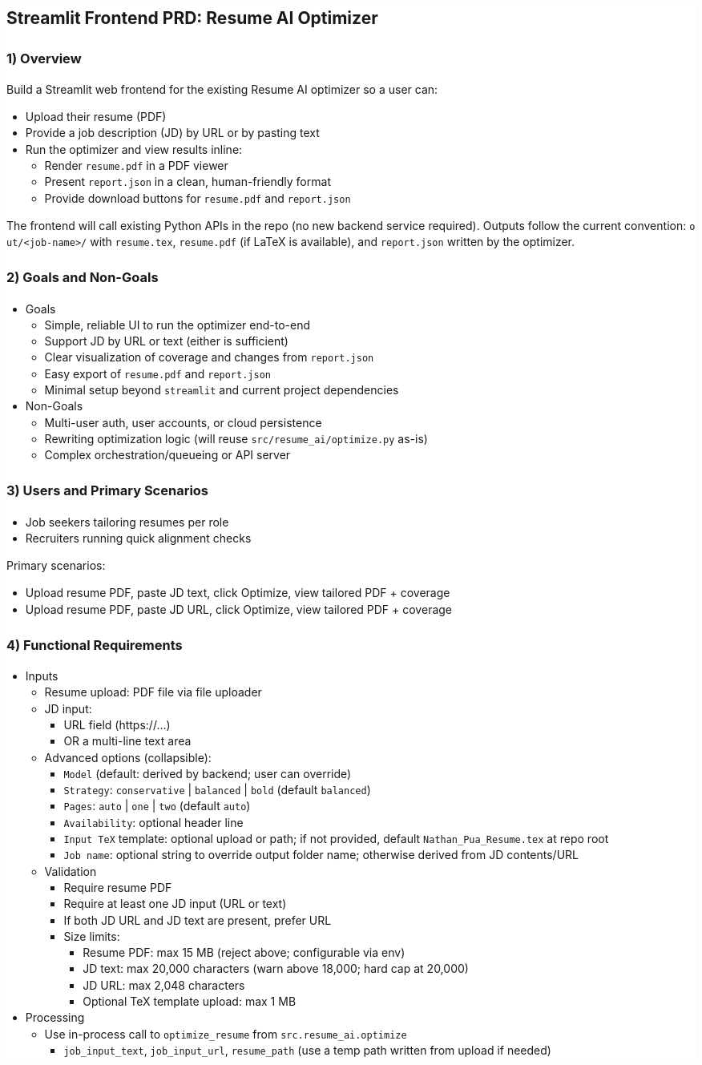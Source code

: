 ## Streamlit Frontend PRD: Resume AI Optimizer

### 1) Overview
Build a Streamlit web frontend for the existing Resume AI optimizer so a user can:
- Upload their resume (PDF)
- Provide a job description (JD) by URL or by pasting text
- Run the optimizer and view results inline:
  - Render `resume.pdf` in a PDF viewer
  - Present `report.json` in a clean, human-friendly format
  - Provide download buttons for `resume.pdf` and `report.json`

The frontend will call existing Python APIs in the repo (no new backend service required). Outputs follow the current convention: `out/<job-name>/` with `resume.tex`, `resume.pdf` (if LaTeX is available), and `report.json` written by the optimizer.

### 2) Goals and Non-Goals
- Goals
  - Simple, reliable UI to run the optimizer end-to-end
  - Support JD by URL or text (either is sufficient)
  - Clear visualization of coverage and changes from `report.json`
  - Easy export of `resume.pdf` and `report.json`
  - Minimal setup beyond `streamlit` and current project dependencies
- Non-Goals
  - Multi-user auth, user accounts, or cloud persistence
  - Rewriting optimization logic (will reuse `src/resume_ai/optimize.py` as-is)
  - Complex orchestration/queueing or API server

### 3) Users and Primary Scenarios
- Job seekers tailoring resumes per role
- Recruiters running quick alignment checks

Primary scenarios:
- Upload resume PDF, paste JD text, click Optimize, view tailored PDF + coverage
- Upload resume PDF, paste JD URL, click Optimize, view tailored PDF + coverage

### 4) Functional Requirements
- Inputs
  - Resume upload: PDF file via file uploader
  - JD input: 
    - URL field (https://…)
    - OR a multi-line text area
  - Advanced options (collapsible):
    - `Model` (default: derived by backend; user can override)
    - `Strategy`: `conservative` | `balanced` | `bold` (default `balanced`)
    - `Pages`: `auto` | `one` | `two` (default `auto`)
    - `Availability`: optional header line
    - `Input TeX` template: optional upload or path; if not provided, default `Nathan_Pua_Resume.tex` at repo root
    - `Job name`: optional string to override output folder name; otherwise derived from JD contents/URL
  - Validation
    - Require resume PDF
    - Require at least one JD input (URL or text)
    - If both JD URL and JD text are present, prefer URL
    - Size limits:
      - Resume PDF: max 15 MB (reject above; configurable via env)
      - JD text: max 20,000 characters (warn above 18,000; hard cap at 20,000)
      - JD URL: max 2,048 characters
      - Optional TeX template upload: max 1 MB
- Processing
  - Use in-process call to `optimize_resume` from `src.resume_ai.optimize`
    - `job_input_text`, `job_input_url`, `resume_path` (use a temp path written from upload if needed)